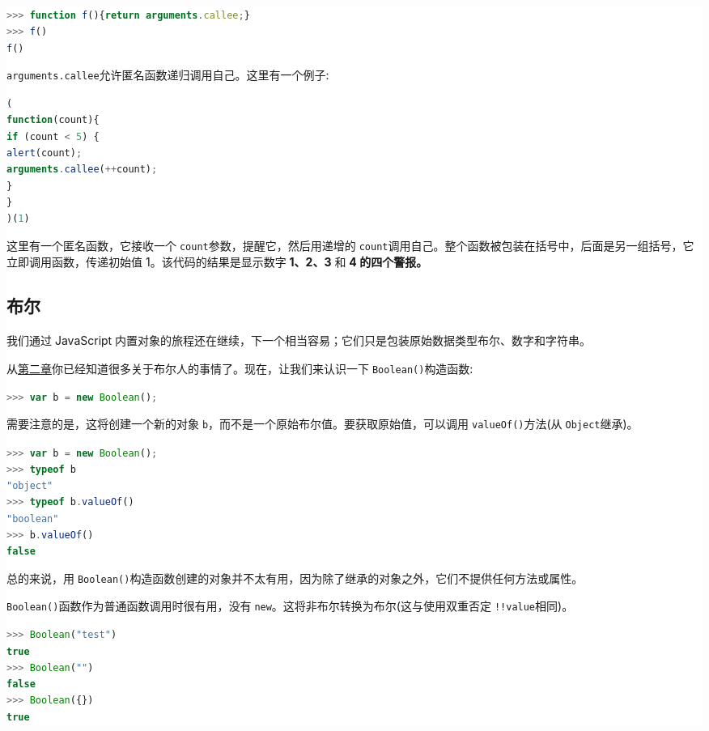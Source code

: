 ```js
>>> function f(){return arguments.callee;}
>>> f()
f()

```

`arguments.callee`允许匿名函数递归调用自己。这里有一个例子:

```js
(
function(count){
if (count < 5) {
alert(count);
arguments.callee(++count);
}
}
)(1)

```

这里有一个匿名函数，它接收一个 `count`参数，提醒它，然后用递增的 `count`调用自己。整个函数被包装在括号中，后面是另一组括号，它立即调用函数，传递初始值 1。该代码的结果是显示数字 **1、2、3** 和 **4 的四个警报。**

## 布尔

我们通过 JavaScript 内置对象的旅程还在继续，下一个相当容易；它们只是包装原始数据类型布尔、数字和字符串。

从[第二章](02.html "Chapter 2. Primitive Data Types, Arrays, Loops, and Conditions")你已经知道很多关于布尔人的事情了。现在，让我们来认识一下 `Boolean()`构造函数:

```js
>>> var b = new Boolean();

```

需要注意的是，这将创建一个新的对象 `b`，而不是一个原始布尔值。要获取原始值，可以调用 `valueOf()`方法(从 `Object`继承)。

```js
>>> var b = new Boolean();
>>> typeof b
"object"
>>> typeof b.valueOf()
"boolean"
>>> b.valueOf()
false

```

总的来说，用 `Boolean()`构造函数创建的对象并不太有用，因为除了继承的对象之外，它们不提供任何方法或属性。

`Boolean()`函数作为普通函数调用时很有用，没有 `new`。这将非布尔转换为布尔(这与使用双重否定 `!!value`相同)。

```js
>>> Boolean("test")
true
>>> Boolean("")
false
>>> Boolean({})
true

```
